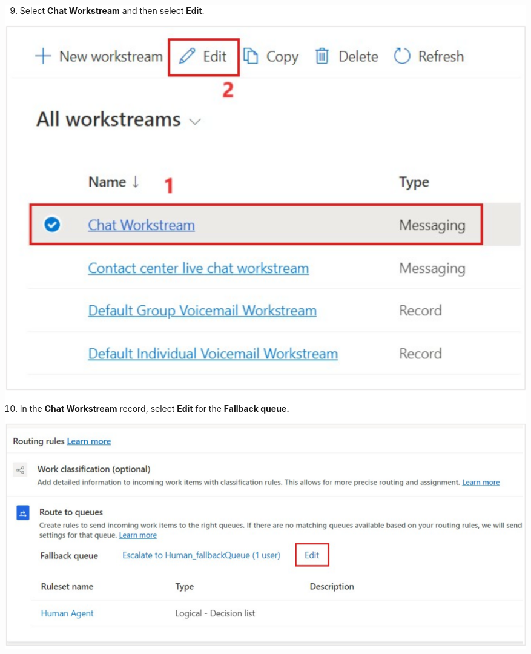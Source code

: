 9.	Select **Chat Workstream** and then select **Edit**.

![image](./IMAGES/Lab02/image90.svg)

10.	In the **Chat Workstream** record, select **Edit** for the **Fallback queue.**
 
![image](./IMAGES/Lab02/image91.svg)
